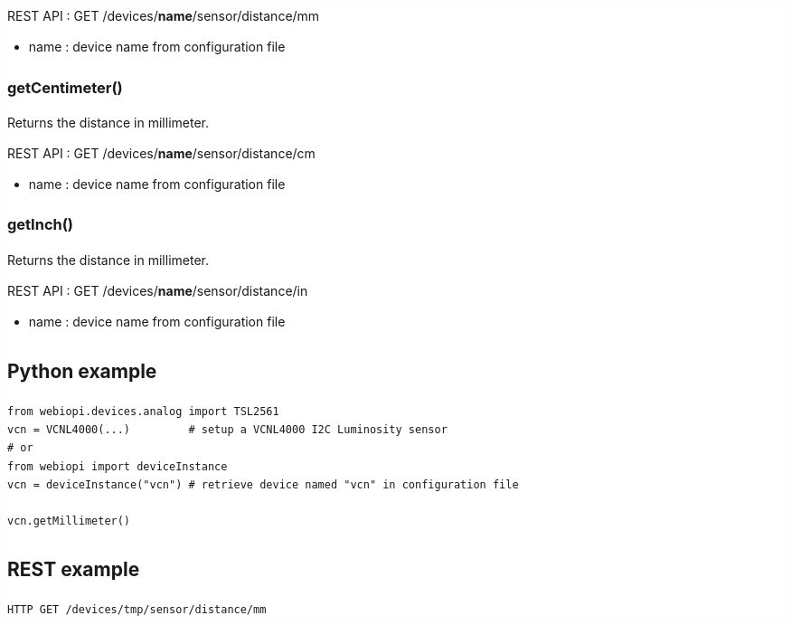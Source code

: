 REST API : GET /devices/**name**/sensor/distance/mm
  * name : device name from configuration file

### getCentimeter() ###
Returns the distance in millimeter.

REST API : GET /devices/**name**/sensor/distance/cm
  * name : device name from configuration file

### getInch() ###
Returns the distance in millimeter.

REST API : GET /devices/**name**/sensor/distance/in
  * name : device name from configuration file

## Python example ##
```
from webiopi.devices.analog import TSL2561
vcn = VCNL4000(...)         # setup a VCNL4000 I2C Luminosity sensor
# or
from webiopi import deviceInstance
vcn = deviceInstance("vcn") # retrieve device named "vcn" in configuration file

vcn.getMillimeter()
```

## REST example ##
```
HTTP GET /devices/tmp/sensor/distance/mm
```